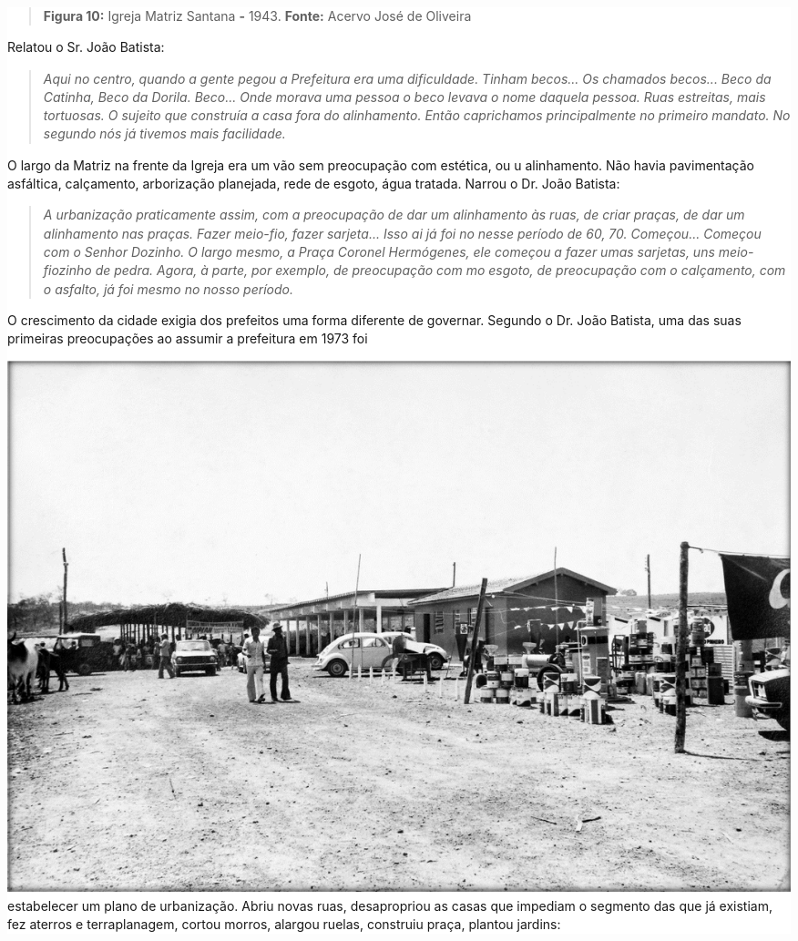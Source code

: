 > **Figura 10:** Igreja Matriz Santana **-** 1943. **Fonte:** Acervo
> José de Oliveira

Relatou o Sr. João Batista:

> *Aqui no centro, quando a gente pegou a Prefeitura era uma
> dificuldade. Tinham becos\... Os chamados becos\... Beco da Catinha,
> Beco da Dorila. Beco\... Onde morava uma pessoa o beco levava o nome
> daquela pessoa. Ruas estreitas, mais tortuosas. O sujeito que
> construía a casa fora do alinhamento. Então caprichamos principalmente
> no primeiro mandato. No segundo nós já tivemos mais facilidade.*

O largo da Matriz na frente da Igreja era um vão sem preocupação com
estética, ou u alinhamento. Não havia pavimentação asfáltica,
calçamento, arborização planejada, rede de esgoto, água tratada. Narrou
o Dr. João Batista:

> *A urbanização praticamente assim, com a preocupação de dar um
> alinhamento às ruas, de criar praças, de dar um alinhamento nas
> praças. Fazer meio-fio, fazer sarjeta\... Isso ai já foi no nesse
> período de 60, 70. Começou\... Começou com o Senhor Dozinho. O largo
> mesmo, a Praça Coronel Hermógenes, ele começou a fazer umas sarjetas,
> uns meio-fiozinho de pedra. Agora, à parte, por exemplo, de
> preocupação com mo esgoto, de preocupação com o calçamento, com o
> asfalto, já foi mesmo no nosso período.*

O crescimento da cidade exigia dos prefeitos uma forma diferente de
governar. Segundo o Dr. João Batista, uma das suas primeiras
preocupações ao assumir a prefeitura em 1973 foi

![](../fig/292/media/image11.png)estabelecer um plano de urbanização.
Abriu novas ruas, desapropriou as casas que impediam o segmento das que
já existiam, fez aterros e terraplanagem, cortou morros, alargou ruelas,
construiu praça, plantou jardins:
